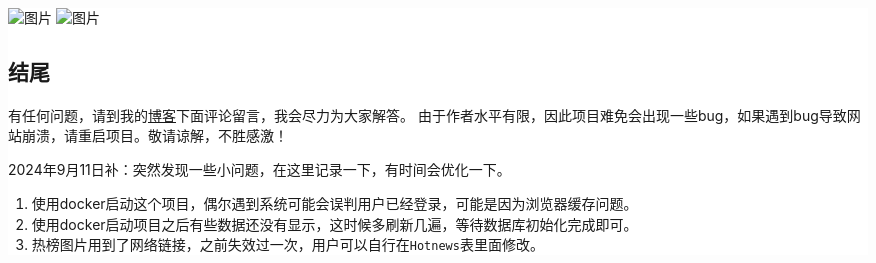 

<img width="898" alt="图片" src="https://github.com/user-attachments/assets/0814d874-5a4d-4b8a-aa55-f94de7334288">


<img width="914" alt="图片" src="https://github.com/user-attachments/assets/90bc1bb0-3f84-4433-b3b3-aa39c4ad56b9">



## 结尾
有任何问题，请到我的[博客](https://blog.csdn.net/2302_79169315/article/details/141960542)下面评论留言，我会尽力为大家解答。
由于作者水平有限，因此项目难免会出现一些bug，如果遇到bug导致网站崩溃，请重启项目。敬请谅解，不胜感激！


2024年9月11日补：突然发现一些小问题，在这里记录一下，有时间会优化一下。
1. 使用docker启动这个项目，偶尔遇到系统可能会误判用户已经登录，可能是因为浏览器缓存问题。
2. 使用docker启动项目之后有些数据还没有显示，这时候多刷新几遍，等待数据库初始化完成即可。
3. 热榜图片用到了网络链接，之前失效过一次，用户可以自行在`Hotnews`表里面修改。

